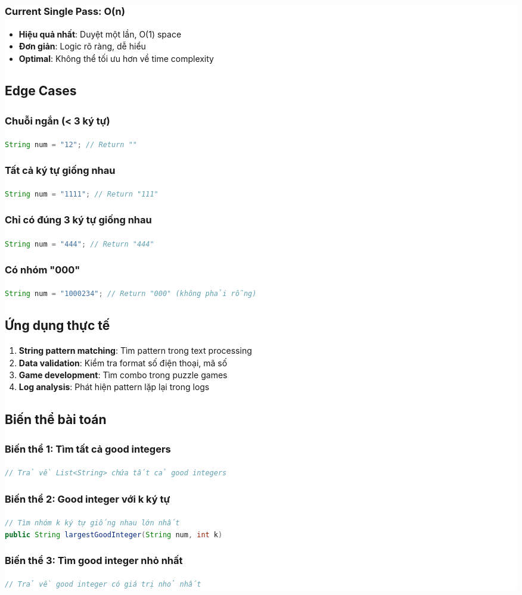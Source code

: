 ### Current Single Pass: O(n)
- **Hiệu quả nhất**: Duyệt một lần, O(1) space
- **Đơn giản**: Logic rõ ràng, dễ hiểu
- **Optimal**: Không thể tối ưu hơn về time complexity

## Edge Cases

### Chuỗi ngắn (< 3 ký tự)
```java
String num = "12"; // Return ""
```

### Tất cả ký tự giống nhau
```java
String num = "1111"; // Return "111" 
```

### Chỉ có đúng 3 ký tự giống nhau
```java
String num = "444"; // Return "444"
```

### Có nhóm "000"
```java
String num = "1000234"; // Return "000" (không phải rỗng)
```

## Ứng dụng thực tế

1. **String pattern matching**: Tìm pattern trong text processing
2. **Data validation**: Kiểm tra format số điện thoại, mã số
3. **Game development**: Tìm combo trong puzzle games
4. **Log analysis**: Phát hiện pattern lặp lại trong logs

## Biến thể bài toán

### Biến thể 1: Tìm tất cả good integers
```java
// Trả về List<String> chứa tất cả good integers
```

### Biến thể 2: Good integer với k ký tự
```java
// Tìm nhóm k ký tự giống nhau lớn nhất
public String largestGoodInteger(String num, int k)
```

### Biến thể 3: Tìm good integer nhỏ nhất
```java
// Trả về good integer có giá trị nhỏ nhất
```
